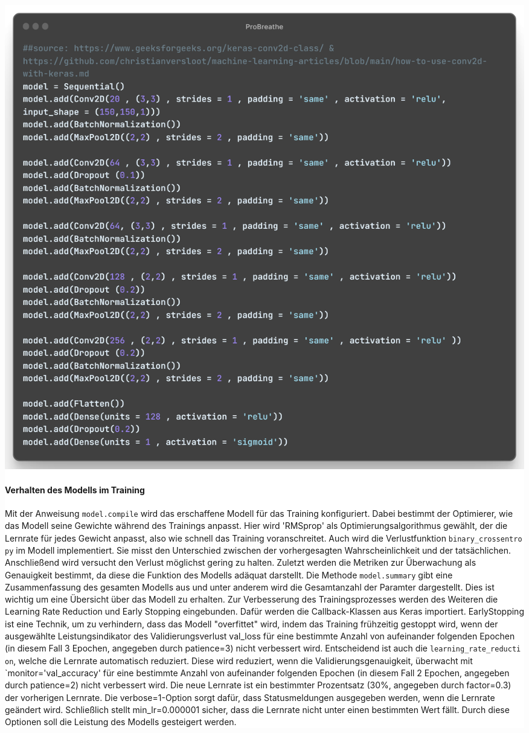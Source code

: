 <img src="images/11.png" width="1200" alt="Code Preview">

#### Verhalten des Modells im Training
Mit der Anweisung `model.compile` wird das erschaffene Modell für das Training konfiguriert. Dabei bestimmt der Optimierer, wie das Modell seine Gewichte während des Trainings anpasst. Hier wird 'RMSprop' als Optimierungsalgorithmus gewählt, der die Lernrate für jedes Gewicht anpasst, also wie schnell das Training voranschreitet. Auch wird die Verlustfunktion `binary_crossentropy` im Modell implementiert. Sie misst den Unterschied zwischen der vorhergesagten Wahrscheinlichkeit und der tatsächlichen. Anschließend wird versucht den Verlust möglichst gering zu halten. Zuletzt werden die Metriken zur Überwachung als Genauigkeit bestimmt, da diese die Funktion des Modells adäquat darstellt. Die Methode `model.summary` gibt eine Zusammenfassung des gesamten Modells aus und unter anderem wird die Gesamtanzahl der Paramter dargestellt. Dies ist wichtig um eine Übersicht über das Modell zu erhalten. Zur Verbesserung des Trainingsprozesses werden des Weiteren die Learning Rate Reduction und Early Stopping eingebunden. Dafür werden die Callback-Klassen aus Keras importiert. EarlyStopping ist eine Technik, um zu verhindern, dass das Modell "overfittet" wird, indem das Training frühzeitig gestoppt wird, wenn der ausgewählte Leistungsindikator des Validierungsverlust val_loss für eine bestimmte Anzahl von aufeinander folgenden Epochen (in diesem Fall 3 Epochen, angegeben durch patience=3) nicht verbessert wird. Entscheidend ist auch die `learning_rate_reduction`, welche die Lernrate automatisch reduziert. Diese wird reduziert, wenn die Validierungsgenauigkeit, überwacht mit `monitor='val_accuracy' für eine bestimmte Anzahl von aufeinander folgenden Epochen (in diesem Fall 2 Epochen, angegeben durch patience=2) nicht verbessert wird. Die neue Lernrate ist ein bestimmter Prozentsatz (30%, angegeben durch factor=0.3) der vorherigen Lernrate. Die verbose=1-Option sorgt dafür, dass Statusmeldungen ausgegeben werden, wenn die Lernrate geändert wird. Schließlich stellt min_lr=0.000001 sicher, dass die Lernrate nicht unter einen bestimmten Wert fällt.
Durch diese Optionen soll die Leistung des Modells gesteigert werden.
